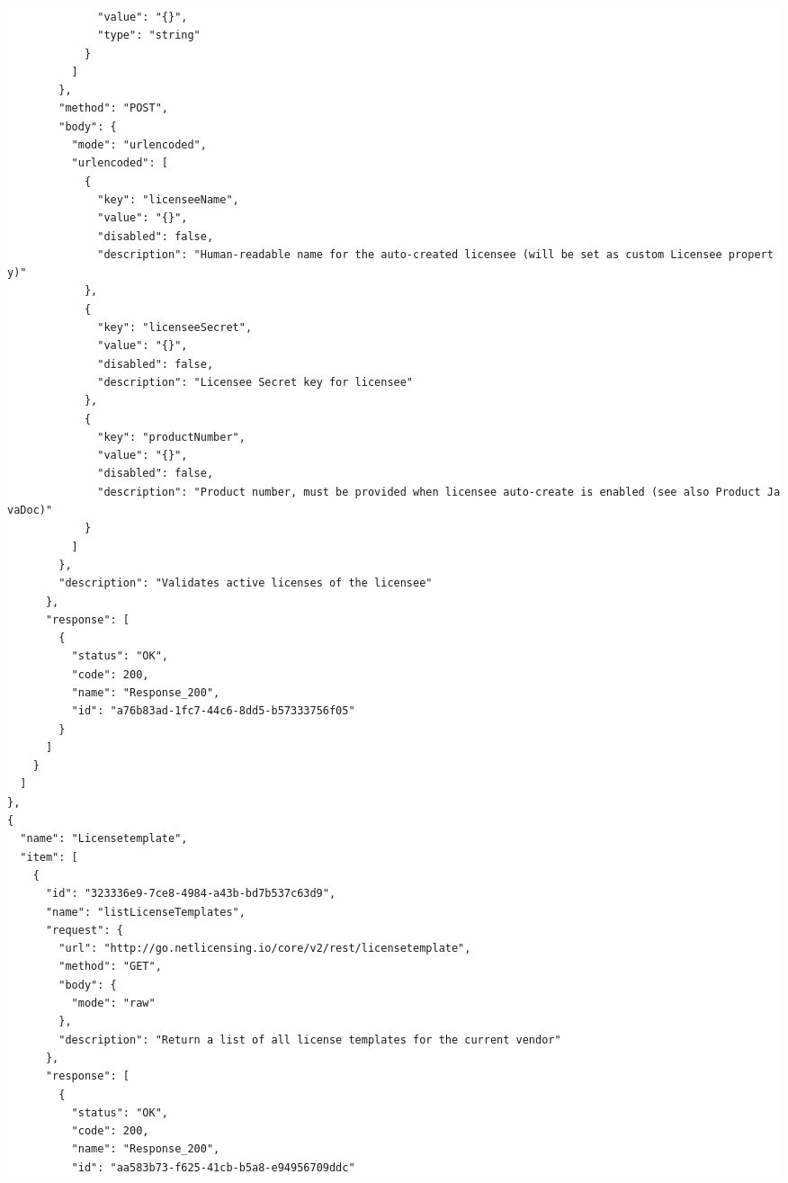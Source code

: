                   "value": "{}",
                  "type": "string"
                }
              ]
            },
            "method": "POST",
            "body": {
              "mode": "urlencoded",
              "urlencoded": [
                {
                  "key": "licenseeName",
                  "value": "{}",
                  "disabled": false,
                  "description": "Human-readable name for the auto-created licensee (will be set as custom Licensee property)"
                },
                {
                  "key": "licenseeSecret",
                  "value": "{}",
                  "disabled": false,
                  "description": "Licensee Secret key for licensee"
                },
                {
                  "key": "productNumber",
                  "value": "{}",
                  "disabled": false,
                  "description": "Product number, must be provided when licensee auto-create is enabled (see also Product JavaDoc)"
                }
              ]
            },
            "description": "Validates active licenses of the licensee"
          },
          "response": [
            {
              "status": "OK",
              "code": 200,
              "name": "Response_200",
              "id": "a76b83ad-1fc7-44c6-8dd5-b57333756f05"
            }
          ]
        }
      ]
    },
    {
      "name": "Licensetemplate",
      "item": [
        {
          "id": "323336e9-7ce8-4984-a43b-bd7b537c63d9",
          "name": "listLicenseTemplates",
          "request": {
            "url": "http://go.netlicensing.io/core/v2/rest/licensetemplate",
            "method": "GET",
            "body": {
              "mode": "raw"
            },
            "description": "Return a list of all license templates for the current vendor"
          },
          "response": [
            {
              "status": "OK",
              "code": 200,
              "name": "Response_200",
              "id": "aa583b73-f625-41cb-b5a8-e94956709ddc"